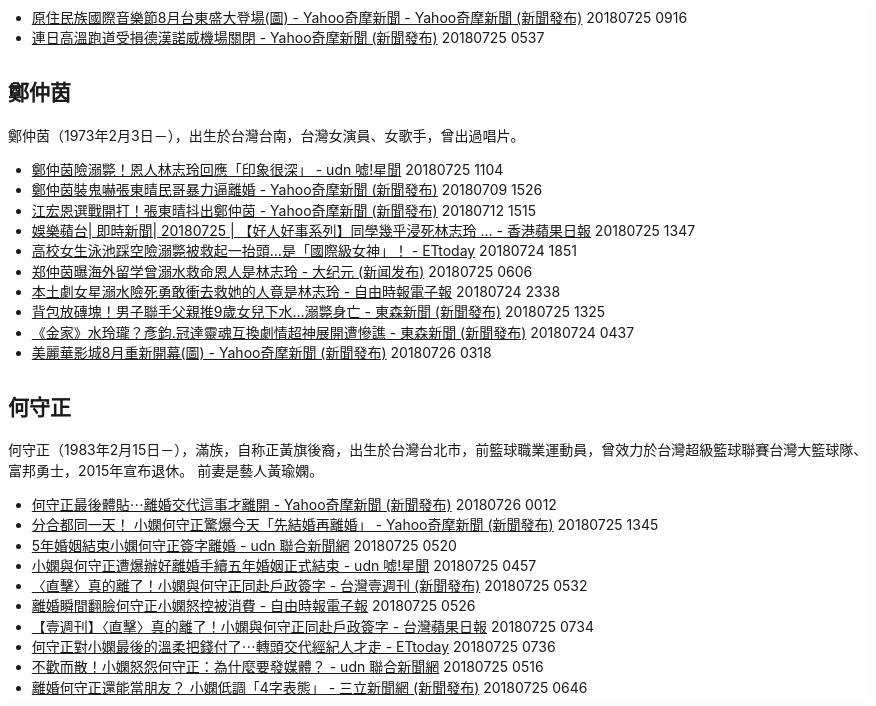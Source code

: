 - [原住民族國際音樂節8月台東盛大登場(圖) - Yahoo奇摩新聞 - Yahoo奇摩新聞 (新聞發布)](https://tw.news.yahoo.com/%E5%8E%9F%E4%BD%8F%E6%B0%91%E6%97%8F%E5%9C%8B%E9%9A%9B%E9%9F%B3%E6%A8%82%E7%AF%80-8%E6%9C%88%E5%8F%B0%E6%9D%B1%E7%9B%9B%E5%A4%A7%E7%99%BB%E5%A0%B4-%E5%9C%96-085349197.html "原住民族國際音樂節8月台東盛大登場(圖) - Yahoo奇摩新聞 - Yahoo奇摩新聞 (新聞發布)") 20180725 0916
- [連日高溫跑道受損德漢諾威機場關閉 - Yahoo奇摩新聞 (新聞發布)](https://tw.news.yahoo.com/%E9%80%A3%E6%97%A5%E9%AB%98%E6%BA%AB%E8%B7%91%E9%81%93%E5%8F%97%E6%90%8D-%E5%BE%B7%E6%BC%A2%E8%AB%BE%E5%A8%81%E6%A9%9F%E5%A0%B4%E9%97%9C%E9%96%89-051216885.html "連日高溫跑道受損德漢諾威機場關閉 - Yahoo奇摩新聞 (新聞發布)") 20180725 0537

## 鄭仲茵

鄭仲茵（1973年2月3日－），出生於台灣台南，台灣女演員、女歌手，曾出過唱片。
- [鄭仲茵險溺斃！恩人林志玲回應「印象很深」 - udn 噓!星聞](https://stars.udn.com/star/story/10091/3272366 "鄭仲茵險溺斃！恩人林志玲回應「印象很深」 - udn 噓!星聞") 20180725 1104
- [鄭仲茵裝鬼嚇張東晴民哥暴力逼離婚 - Yahoo奇摩新聞 (新聞發布)](https://tw.news.yahoo.com/%E9%84%AD%E4%BB%B2%E8%8C%B5%E8%A3%9D%E9%AC%BC%E5%9A%87%E5%BC%B5%E6%9D%B1%E6%99%B4-%E6%B0%91%E5%93%A5%E6%9A%B4%E5%8A%9B%E9%80%BC%E9%9B%A2%E5%A9%9A-151503183.html "鄭仲茵裝鬼嚇張東晴民哥暴力逼離婚 - Yahoo奇摩新聞 (新聞發布)") 20180709 1526
- [江宏恩選戰開打！張東晴抖出鄭仲茵 - Yahoo奇摩新聞 (新聞發布)](https://tw.news.yahoo.com/%E6%B1%9F%E5%AE%8F%E6%81%A9%E9%81%B8%E6%88%B0%E9%96%8B%E6%89%93-%E5%BC%B5%E6%9D%B1%E6%99%B4%E6%8A%96%E5%87%BA%E9%84%AD%E4%BB%B2%E8%8C%B5-150503396.html "江宏恩選戰開打！張東晴抖出鄭仲茵 - Yahoo奇摩新聞 (新聞發布)") 20180712 1515
- [娛樂蘋台| 即時新聞| 20180725 | 【好人好事系列】同學幾乎浸死林志玲 ... - 香港蘋果日報](https://hk.entertainment.appledaily.com/enews/realtime/article/20180725/58486467 "娛樂蘋台| 即時新聞| 20180725 | 【好人好事系列】同學幾乎浸死林志玲 ... - 香港蘋果日報") 20180725 1347
- [高校女生泳池踩空險溺斃被救起一抬頭…是「國際級女神」！ - ETtoday](https://www.ettoday.net/news/20180725/1219968.htm "高校女生泳池踩空險溺斃被救起一抬頭…是「國際級女神」！ - ETtoday") 20180724 1851
- [郑仲茵曝海外留学曾溺水救命恩人是林志玲 - 大纪元 (新闻发布)](http://www.epochtimes.com/gb/18/7/24/n10587745.htm "郑仲茵曝海外留学曾溺水救命恩人是林志玲 - 大纪元 (新闻发布)") 20180725 0606
- [本土劇女星溺水險死勇敢衝去救她的人竟是林志玲 - 自由時報電子報](http://ent.ltn.com.tw/news/breakingnews/2498458 "本土劇女星溺水險死勇敢衝去救她的人竟是林志玲 - 自由時報電子報") 20180724 2338
- [背包放磚塊！男子聯手父親推9歲女兒下水…溺斃身亡 - 東森新聞 (新聞發布)](https://news.ebc.net.tw/news.php?nid=122673 "背包放磚塊！男子聯手父親推9歲女兒下水…溺斃身亡 - 東森新聞 (新聞發布)") 20180725 1325
- [《金家》水玲瓏？彥鈞.冠達靈魂互換劇情超神展開遭慘譙 - 東森新聞 (新聞發布)](https://news.ebc.net.tw/news.php?nid=122340 "《金家》水玲瓏？彥鈞.冠達靈魂互換劇情超神展開遭慘譙 - 東森新聞 (新聞發布)") 20180724 0437
- [美麗華影城8月重新開幕(圖) - Yahoo奇摩新聞 (新聞發布)](https://tw.news.yahoo.com/%E7%BE%8E%E9%BA%97%E8%8F%AF%E5%BD%B1%E5%9F%8E8%E6%9C%88%E9%87%8D%E6%96%B0%E9%96%8B%E5%B9%95-%E5%9C%96-025401165.html "美麗華影城8月重新開幕(圖) - Yahoo奇摩新聞 (新聞發布)") 20180726 0318

## 何守正

何守正（1983年2月15日－），滿族，自称正黃旗後裔，出生於台灣台北市，前籃球職業運動員，曾效力於台灣超級籃球聯賽台灣大籃球隊、富邦勇士，2015年宣布退休。
前妻是藝人黃瑜嫻。
- [何守正最後體貼⋯離婚交代這事才離開 - Yahoo奇摩新聞 (新聞發布)](https://tw.news.yahoo.com/%E4%BD%95%E5%AE%88%E6%AD%A3%E6%9C%80%E5%BE%8C%E9%AB%94%E8%B2%BC-%E9%9B%A2%E5%A9%9A%E4%BA%A4%E4%BB%A3%E9%80%99%E4%BA%8B%E6%89%8D%E9%9B%A2%E9%96%8B-235502360.html "何守正最後體貼⋯離婚交代這事才離開 - Yahoo奇摩新聞 (新聞發布)") 20180726 0012
- [分合都同一天！ 小嫻何守正驚爆今天「先結婚再離婚」 - Yahoo奇摩新聞 (新聞發布)](https://tw.news.yahoo.com/%E5%88%86%E5%90%88%E9%83%BD%E5%90%8C-%E5%A4%A9-%E5%B0%8F%E5%AB%BB%E4%BD%95%E5%AE%88%E6%AD%A3%E9%A9%9A%E7%88%86%E4%BB%8A%E5%A4%A9-%E5%85%88%E7%B5%90%E5%A9%9A%E5%86%8D%E9%9B%A2%E5%A9%9A-130000056.html "分合都同一天！ 小嫻何守正驚爆今天「先結婚再離婚」 - Yahoo奇摩新聞 (新聞發布)") 20180725 1345
- [5年婚姻結束小嫻何守正簽字離婚 - udn 聯合新聞網](https://stars.udn.com/star/story/10091/3271606 "5年婚姻結束小嫻何守正簽字離婚 - udn 聯合新聞網") 20180725 0520
- [小嫻與何守正遭爆辦好離婚手續五年婚姻正式結束 - udn 噓!星聞](https://stars.udn.com/star/story/10088/3271546 "小嫻與何守正遭爆辦好離婚手續五年婚姻正式結束 - udn 噓!星聞") 20180725 0457
- [〈直擊〉真的離了！小嫻與何守正同赴戶政簽字 - 台灣壹週刊 (新聞發布)](https://www.nextmag.com.tw/realtimenews/news/428684 "〈直擊〉真的離了！小嫻與何守正同赴戶政簽字 - 台灣壹週刊 (新聞發布)") 20180725 0532
- [離婚瞬間翻臉何守正小嫻怒控被消費 - 自由時報電子報](http://ent.ltn.com.tw/news/breakingnews/2498882 "離婚瞬間翻臉何守正小嫻怒控被消費 - 自由時報電子報") 20180725 0526
- [【壹週刊】〈直擊〉真的離了！小嫻與何守正同赴戶政簽字 - 台灣蘋果日報](https://tw.news.appledaily.com/new/realtime/20180725/1398261/ "【壹週刊】〈直擊〉真的離了！小嫻與何守正同赴戶政簽字 - 台灣蘋果日報") 20180725 0734
- [何守正對小嫻最後的溫柔把錢付了⋯轉頭交代經紀人才走 - ETtoday](https://www.ettoday.net/news/20180725/1220434.htm "何守正對小嫻最後的溫柔把錢付了⋯轉頭交代經紀人才走 - ETtoday") 20180725 0736
- [不歡而散！小嫻怒怨何守正：為什麼要發媒體？ - udn 聯合新聞網](https://stars.udn.com/star/story/10091/3271608?from=udn-ch1_breaknews-1-cate8-news "不歡而散！小嫻怒怨何守正：為什麼要發媒體？ - udn 聯合新聞網") 20180725 0516
- [離婚何守正還能當朋友？ 小嫻低調「4字表態」 - 三立新聞網 (新聞發布)](https://www.setn.com/E/News.aspx?NewsID=408041 "離婚何守正還能當朋友？ 小嫻低調「4字表態」 - 三立新聞網 (新聞發布)") 20180725 0646

